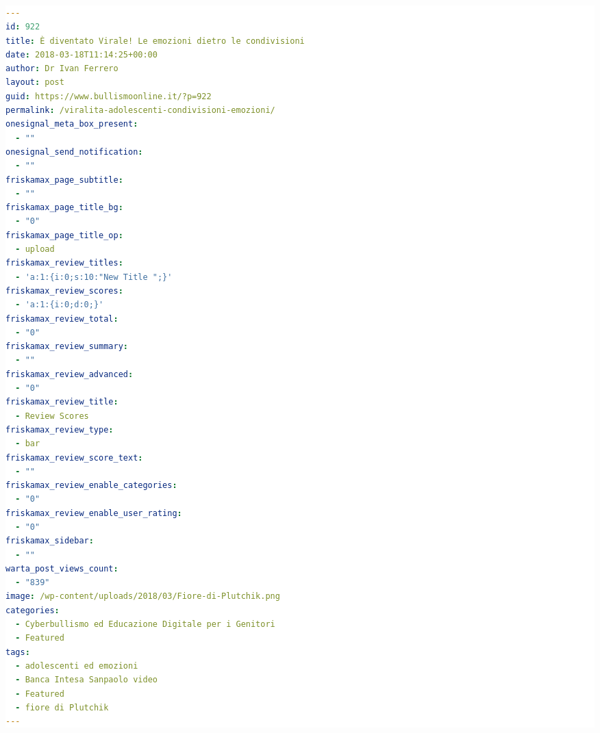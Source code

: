 ```yaml
---
id: 922
title: È diventato Virale! Le emozioni dietro le condivisioni
date: 2018-03-18T11:14:25+00:00
author: Dr Ivan Ferrero
layout: post
guid: https://www.bullismoonline.it/?p=922
permalink: /viralita-adolescenti-condivisioni-emozioni/
onesignal_meta_box_present:
  - ""
onesignal_send_notification:
  - ""
friskamax_page_subtitle:
  - ""
friskamax_page_title_bg:
  - "0"
friskamax_page_title_op:
  - upload
friskamax_review_titles:
  - 'a:1:{i:0;s:10:"New Title ";}'
friskamax_review_scores:
  - 'a:1:{i:0;d:0;}'
friskamax_review_total:
  - "0"
friskamax_review_summary:
  - ""
friskamax_review_advanced:
  - "0"
friskamax_review_title:
  - Review Scores
friskamax_review_type:
  - bar
friskamax_review_score_text:
  - ""
friskamax_review_enable_categories:
  - "0"
friskamax_review_enable_user_rating:
  - "0"
friskamax_sidebar:
  - ""
warta_post_views_count:
  - "839"
image: /wp-content/uploads/2018/03/Fiore-di-Plutchik.png
categories:
  - Cyberbullismo ed Educazione Digitale per i Genitori
  - Featured
tags:
  - adolescenti ed emozioni
  - Banca Intesa Sanpaolo video
  - Featured
  - fiore di Plutchik
---
```
